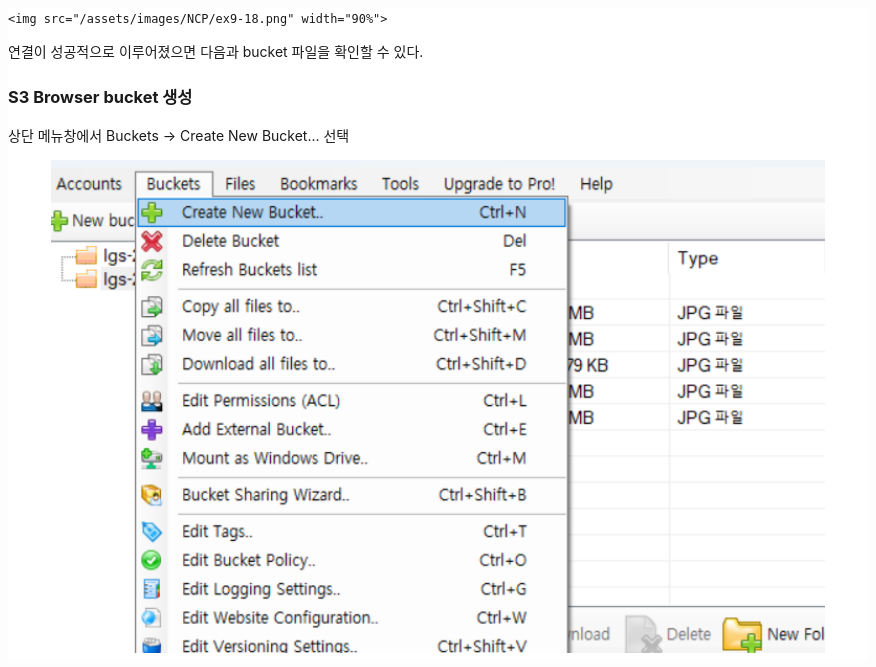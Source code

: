     <img src="/assets/images/NCP/ex9-18.png" width="90%">
</p>

연결이 성공적으로 이루어졌으면 다음과 bucket 파일을 확인할 수 있다.

### S3 Browser bucket 생성

상단 메뉴창에서 Buckets -> Create New Bucket... 선택

<p align = "center">
    <img src="/assets/images/NCP/ex9-19.png" width="90%">
</p>
